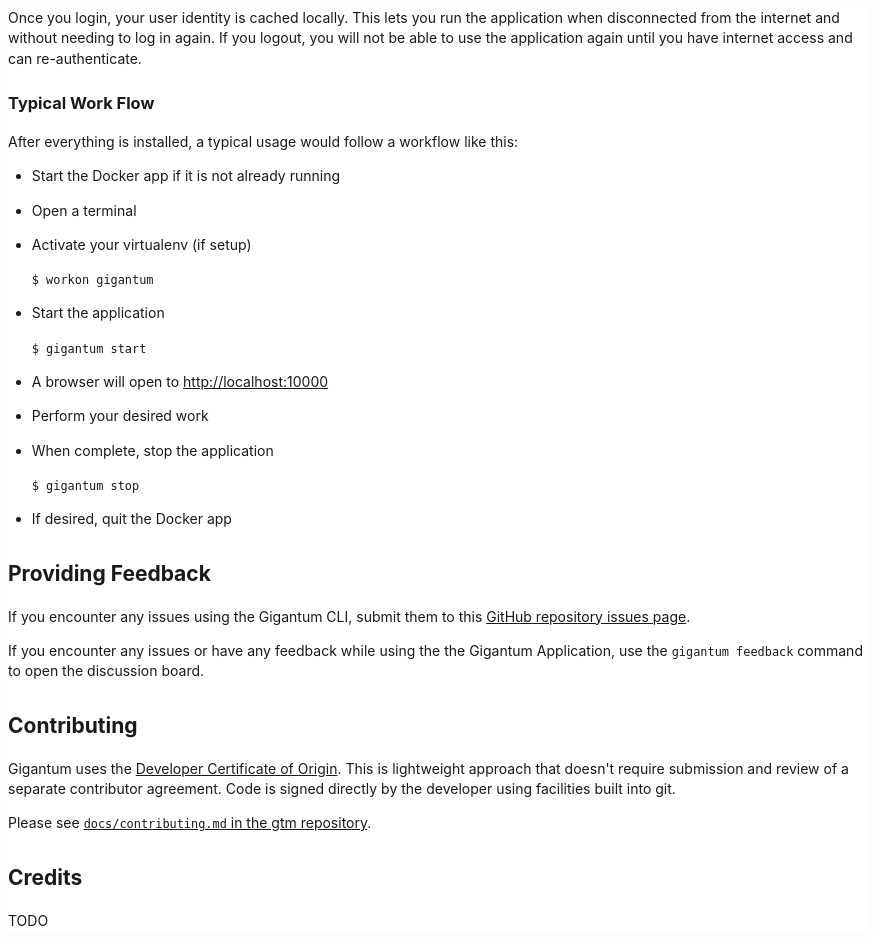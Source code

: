 Once you login, your user identity is cached locally. This lets you run the
application when disconnected from the internet and without needing to log in
again. If you logout, you will not be able to use the application again until
you have internet access and can re-authenticate.

### Typical Work Flow

After everything is installed, a typical usage would follow a workflow like
this:

- Start the Docker app if it is not already running
- Open a terminal
- Activate your virtualenv (if setup)

  ```
  $ workon gigantum
  ```
- Start the application

  ```
  $ gigantum start
  ```
- A browser will open to [http://localhost:10000](http://localhost:10000)
- Perform your desired work
- When complete, stop the application

  ```
  $ gigantum stop
  ```
- If desired, quit the Docker app


## Providing Feedback

If you encounter any issues using the Gigantum CLI, submit them to this [GitHub
repository issues page](https://github.com/gigantum/gigantum-cli/issues).

If you encounter any issues or have any feedback while using the the Gigantum
Application, use the `gigantum feedback` command to open the discussion board.

## Contributing

Gigantum uses the [Developer Certificate of Origin](https://developercertificate.org/). 
This is lightweight approach that doesn't require submission and review of a
separate contributor agreement.  Code is signed directly by the developer using
facilities built into git.

Please see [`docs/contributing.md` in the gtm
repository](https://github.com/gigantum/gtm/tree/integration/docs/contributing.md).

## Credits

TODO
